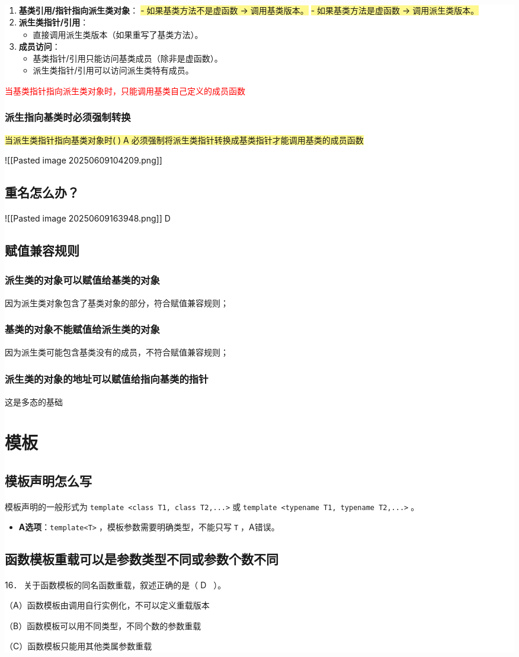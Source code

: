 1. ​**​基类引用/指针指向派生类对象​**​：
 <span style="background:#fff88f">   - 如果基类方法不是虚函数 → 调用基类版本。</span>
<span style="background:#fff88f">    - 如果基类方法是虚函数 → 调用派生类版本。</span>
2. ​**​派生类指针/引用​**​：
    - 直接调用派生类版本（如果重写了基类方法）。
3. ​**​成员访问​**​：
    - 基类指针/引用只能访问基类成员（除非是虚函数）。
    - 派生类指针/引用可以访问派生类特有成员。


<font color="#ff0000">当基类指针指向派生类对象时，只能调用基类自己定义的成员函数</font>

### 派生指向基类时必须强制转换


<span style="background:#fff88f">当派生类指针指向基类对象时( ) A 必须强制将派生类指针转换成基类指针才能调用基类的成员函数</span>

![[Pasted image 20250609104209.png]]


## 重名怎么办？

![[Pasted image 20250609163948.png]]
D

## 赋值兼容规则
### 派生类的对象可以赋值给基类的对象
因为派生类对象包含了基类对象的部分，符合赋值兼容规则；
### 基类的对象不能赋值给派生类的对象
因为派生类可能包含基类没有的成员，不符合赋值兼容规则；

### 派生类的对象的地址可以赋值给指向基类的指针
这是多态的基础

# 模板
## 模板声明怎么写
模板声明的一般形式为 `template <class T1, class T2,...>` 或 `template <typename T1, typename T2,...>` 。

- ​**​A选项​**​：`template<T>` ，模板参数需要明确类型，不能只写 `T` ，A错误。

## 函数模板重载可以是参数类型不同或参数个数不同


16． 关于函数模板的同名函数重载，叙述正确的是（ D   ）。

（A）函数模板由调用自行实例化，不可以定义重载版本

（B）函数模板可以用不同类型，不同个数的参数重载

（C）函数模板只能用其他类属参数重载
